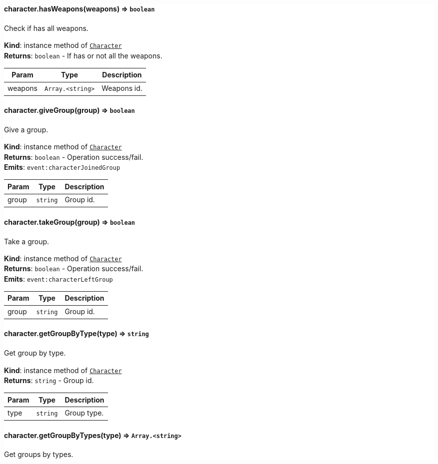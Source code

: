 <a name="yarp.Character+hasWeapons"></a>

#### character.hasWeapons(weapons) => <code>boolean</code>
Check if has all weapons.

**Kind**: instance method of [<code>Character</code>](#yarp.Character)  
**Returns**: <code>boolean</code> - If has or not all the weapons.  

| Param | Type | Description |
| --- | --- | --- |
| weapons | <code>Array.&lt;string&gt;</code> | Weapons id. |

<a name="yarp.Character+giveGroup"></a>

#### character.giveGroup(group) => <code>boolean</code>
Give a group.

**Kind**: instance method of [<code>Character</code>](#yarp.Character)  
**Returns**: <code>boolean</code> - Operation success/fail.  
**Emits**: <code>event:characterJoinedGroup</code>  

| Param | Type | Description |
| --- | --- | --- |
| group | <code>string</code> | Group id. |

<a name="yarp.Character+takeGroup"></a>

#### character.takeGroup(group) => <code>boolean</code>
Take a group.

**Kind**: instance method of [<code>Character</code>](#yarp.Character)  
**Returns**: <code>boolean</code> - Operation success/fail.  
**Emits**: <code>event:characterLeftGroup</code>  

| Param | Type | Description |
| --- | --- | --- |
| group | <code>string</code> | Group id. |

<a name="yarp.Character+getGroupByType"></a>

#### character.getGroupByType(type) => <code>string</code>
Get group by type.

**Kind**: instance method of [<code>Character</code>](#yarp.Character)  
**Returns**: <code>string</code> - Group id.  

| Param | Type | Description |
| --- | --- | --- |
| type | <code>string</code> | Group type. |

<a name="yarp.Character+getGroupByTypes"></a>

#### character.getGroupByTypes(type) => <code>Array.&lt;string&gt;</code>
Get groups by types.
